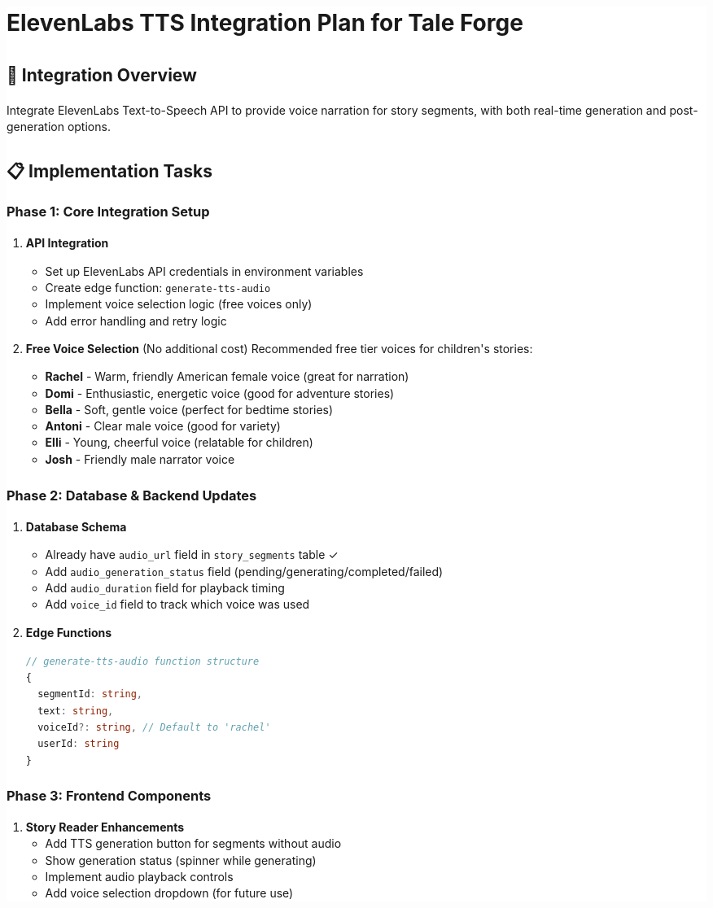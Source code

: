 # ElevenLabs TTS Integration Plan for Tale Forge

## 🎯 Integration Overview
Integrate ElevenLabs Text-to-Speech API to provide voice narration for story segments, with both real-time generation and post-generation options.

## 📋 Implementation Tasks

### Phase 1: Core Integration Setup
1. **API Integration**
   - Set up ElevenLabs API credentials in environment variables
   - Create edge function: `generate-tts-audio`
   - Implement voice selection logic (free voices only)
   - Add error handling and retry logic

2. **Free Voice Selection** (No additional cost)
   Recommended free tier voices for children's stories:
   - **Rachel** - Warm, friendly American female voice (great for narration)
   - **Domi** - Enthusiastic, energetic voice (good for adventure stories)
   - **Bella** - Soft, gentle voice (perfect for bedtime stories)
   - **Antoni** - Clear male voice (good for variety)
   - **Elli** - Young, cheerful voice (relatable for children)
   - **Josh** - Friendly male narrator voice

### Phase 2: Database & Backend Updates
1. **Database Schema**
   - Already have `audio_url` field in `story_segments` table ✓
   - Add `audio_generation_status` field (pending/generating/completed/failed)
   - Add `audio_duration` field for playback timing
   - Add `voice_id` field to track which voice was used

2. **Edge Functions**
   ```typescript
   // generate-tts-audio function structure
   {
     segmentId: string,
     text: string,
     voiceId?: string, // Default to 'rachel'
     userId: string
   }
   ```

### Phase 3: Frontend Components

1. **Story Reader Enhancements**
   - Add TTS generation button for segments without audio
   - Show generation status (spinner while generating)
   - Implement audio playback controls
   - Add voice selection dropdown (for future use)
